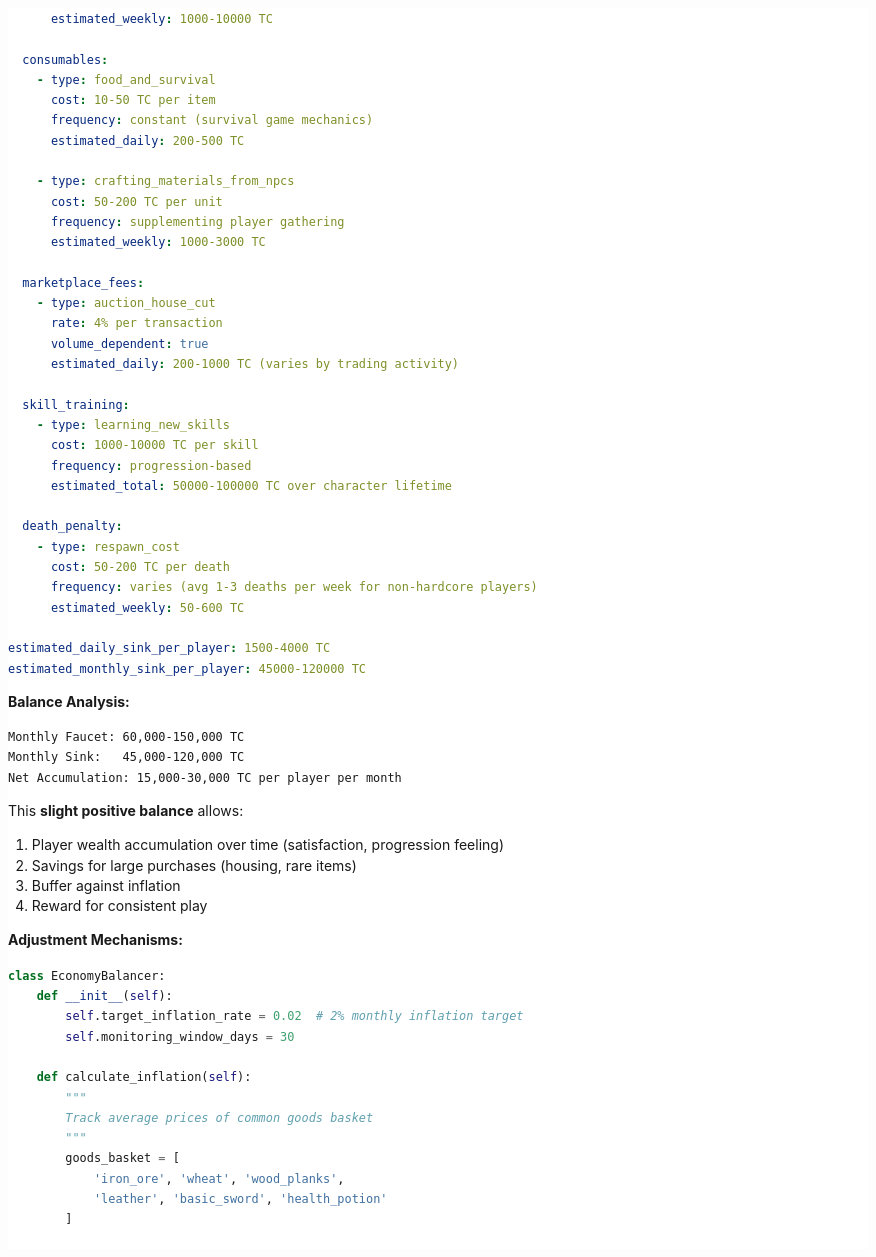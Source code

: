 ```yaml
      estimated_weekly: 1000-10000 TC
  
  consumables:
    - type: food_and_survival
      cost: 10-50 TC per item
      frequency: constant (survival game mechanics)
      estimated_daily: 200-500 TC
    
    - type: crafting_materials_from_npcs
      cost: 50-200 TC per unit
      frequency: supplementing player gathering
      estimated_weekly: 1000-3000 TC
  
  marketplace_fees:
    - type: auction_house_cut
      rate: 4% per transaction
      volume_dependent: true
      estimated_daily: 200-1000 TC (varies by trading activity)
  
  skill_training:
    - type: learning_new_skills
      cost: 1000-10000 TC per skill
      frequency: progression-based
      estimated_total: 50000-100000 TC over character lifetime
  
  death_penalty:
    - type: respawn_cost
      cost: 50-200 TC per death
      frequency: varies (avg 1-3 deaths per week for non-hardcore players)
      estimated_weekly: 50-600 TC

estimated_daily_sink_per_player: 1500-4000 TC
estimated_monthly_sink_per_player: 45000-120000 TC
```

**Balance Analysis:**

```
Monthly Faucet: 60,000-150,000 TC
Monthly Sink:   45,000-120,000 TC
Net Accumulation: 15,000-30,000 TC per player per month
```

This **slight positive balance** allows:
1. Player wealth accumulation over time (satisfaction, progression feeling)
2. Savings for large purchases (housing, rare items)
3. Buffer against inflation
4. Reward for consistent play

**Adjustment Mechanisms:**

```python
class EconomyBalancer:
    def __init__(self):
        self.target_inflation_rate = 0.02  # 2% monthly inflation target
        self.monitoring_window_days = 30
    
    def calculate_inflation(self):
        """
        Track average prices of common goods basket
        """
        goods_basket = [
            'iron_ore', 'wheat', 'wood_planks', 
            'leather', 'basic_sword', 'health_potion'
        ]
        
```